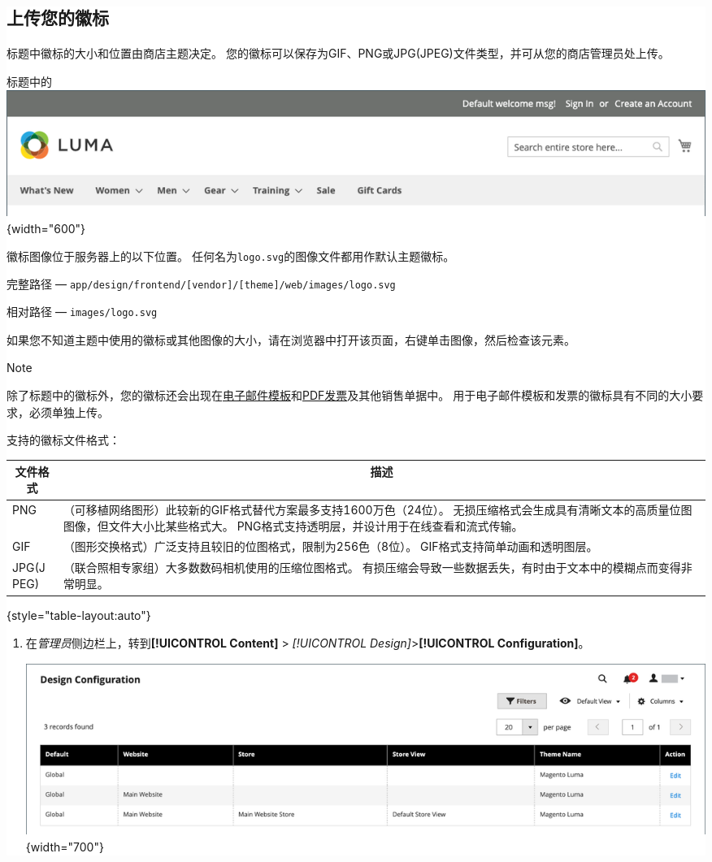 ## 上传您的徽标

标题中徽标的大小和位置由商店主题决定。 您的徽标可以保存为GIF、PNG或JPG(JPEG)文件类型，并可从您的商店管理员处上传。

标题中的![徽标](./assets/storefront-header-logo.png){width="600"}

徽标图像位于服务器上的以下位置。 任何名为`logo.svg`的图像文件都用作默认主题徽标。

完整路径 — `app/design/frontend/[vendor]/[theme]/web/images/logo.svg`

相对路径 — `images/logo.svg`

如果您不知道主题中使用的徽标或其他图像的大小，请在浏览器中打开该页面，右键单击图像，然后检查该元素。

>[!NOTE]
>
>除了标题中的徽标外，您的徽标还会出现在[电子邮件模板](../systems/email-templates.md#prepare-your-email-logo)和[PDF发票](../stores-purchase/sales-documents.md)及其他销售单据中。 用于电子邮件模板和发票的徽标具有不同的大小要求，必须单独上传。

支持的徽标文件格式：

| 文件格式 | 描述 |
|--- |--- |
| PNG | （可移植网络图形）此较新的GIF格式替代方案最多支持1600万色（24位）。 无损压缩格式会生成具有清晰文本的高质量位图图像，但文件大小比某些格式大。 PNG格式支持透明层，并设计用于在线查看和流式传输。 |
| GIF | （图形交换格式）广泛支持且较旧的位图格式，限制为256色（8位）。 GIF格式支持简单动画和透明图层。 |
| JPG(JPEG) | （联合照相专家组）大多数数码相机使用的压缩位图格式。 有损压缩会导致一些数据丢失，有时由于文本中的模糊点而变得非常明显。 |

{style="table-layout:auto"}

1. 在&#x200B;_管理员_&#x200B;侧边栏上，转到&#x200B;**[!UICONTROL Content]** > _[!UICONTROL Design]_>**[!UICONTROL Configuration]**。

   ![设计配置页](./assets/design-configuration.png){width="700"}
